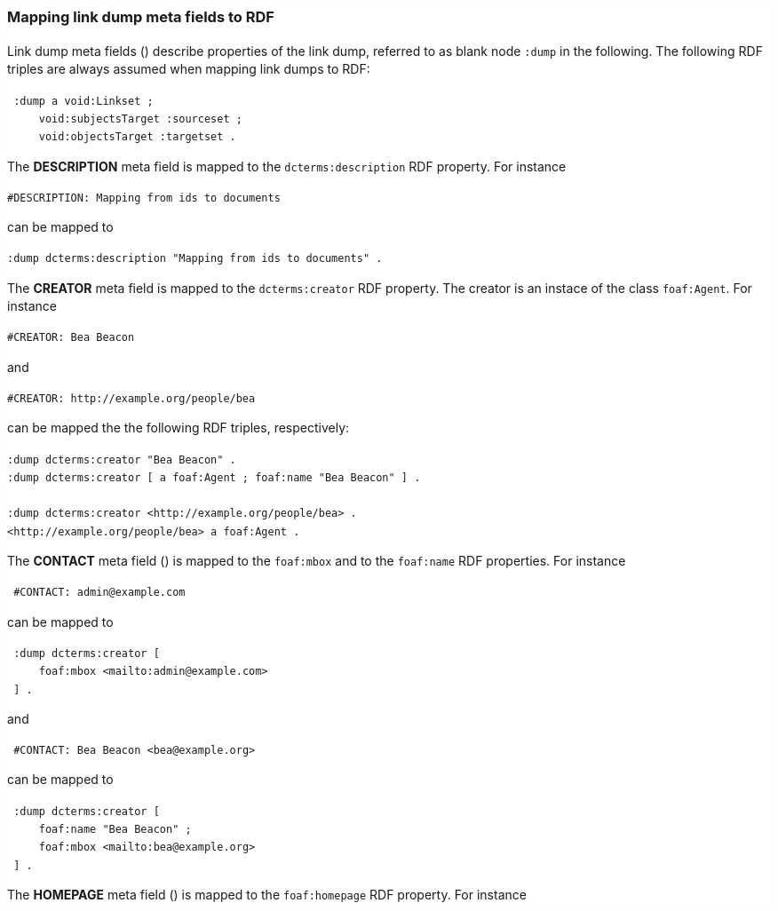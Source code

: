 ### Mapping link dump meta fields to RDF

Link dump meta fields ([](#link-dump-meta-fields)) describe properties of the
link dump, referred to as blank node `:dump` in the following. The following
RDF triples are always assumed when mapping link dumps to RDF:

     :dump a void:Linkset ; 
         void:subjectsTarget :sourceset ;
         void:objectsTarget :targetset .

The **DESCRIPTION** meta field is mapped to the `dcterms:description` RDF
property.  For instance 

    #DESCRIPTION: Mapping from ids to documents

can be mapped to

    :dump dcterms:description "Mapping from ids to documents" .

The **CREATOR** meta field is mapped to the `dcterms:creator` RDF property. The
creator is an instace of the class `foaf:Agent`. For instance

    #CREATOR: Bea Beacon

and

    #CREATOR: http://example.org/people/bea

can be mapped the the following RDF triples, respectively:

    :dump dcterms:creator "Bea Beacon" .
    :dump dcterms:creator [ a foaf:Agent ; foaf:name "Bea Beacon" ] .

    :dump dcterms:creator <http://example.org/people/bea> .
    <http://example.org/people/bea> a foaf:Agent .

The **CONTACT** meta field ([](#contact)) is mapped to the `foaf:mbox` and to
the `foaf:name` RDF properties.  For instance

     #CONTACT: admin@example.com

can be mapped to

     :dump dcterms:creator [
         foaf:mbox <mailto:admin@example.com>
     ] .

and
   
     #CONTACT: Bea Beacon <bea@example.org>

can be mapped to

     :dump dcterms:creator [
         foaf:name "Bea Beacon" ;
         foaf:mbox <mailto:bea@example.org>
     ] .

The **HOMEPAGE** meta field ([](#homepage)) is mapped to the `foaf:homepage`
RDF property. For instance 
